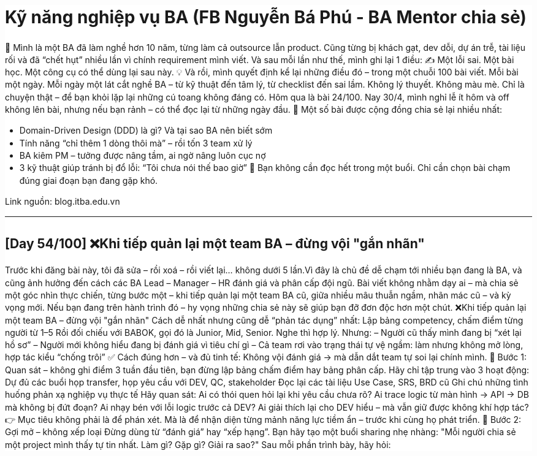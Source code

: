 # Kỹ năng nghiệp vụ BA (FB Nguyễn Bá Phú - BA Mentor chia sẻ)

🧠 Mình là một BA đã làm nghề hơn 10 năm, từng làm cả outsource lẫn product.
Cũng từng bị khách gạt, dev dỗi, dự án trễ, tài liệu rối và đã “chết hụt” nhiều lần vì chính requirement mình viết.
Và sau mỗi lần như thế, mình ghi lại 1 điều:
✍️ Một lỗi sai. Một bài học. Một công cụ có thể dùng lại sau này.
💡 Và rồi, mình quyết định kể lại những điều đó – trong một chuỗi 100 bài viết. Mỗi bài một ngày. Mỗi ngày một lát cắt nghề BA – từ kỹ thuật đến tâm lý, từ checklist đến sai lầm. 
Không lý thuyết. Không màu mè. Chỉ là chuyện thật – để bạn khỏi lặp lại những cú toang không đáng có.
Hôm qua là bài 24/100. Nay 30/4, mình nghỉ lễ ít hôm và off không lên bài, nhưng nếu bạn rảnh – có thể đọc lại từ những ngày đầu.
📌 Một số bài được cộng đồng chia sẻ lại nhiều nhất:
- Domain-Driven Design (DDD) là gì? Và tại sao BA nên biết sớm
- Tính năng “chỉ thêm 1 dòng thôi mà” – rồi tốn 3 team xử lý
- BA kiêm PM – tưởng được nâng tầm, ai ngờ nâng luôn cục nợ
- 3 kỹ thuật giúp tránh bị đổ lỗi: “Tôi chưa nói thế bao giờ” 
📖 Bạn không cần đọc hết trong một buổi.
Chỉ cần chọn bài chạm đúng giai đoạn bạn đang gặp khó.

Link nguồn: blog.itba.edu.vn

---

## [Day 54/100] ❌Khi tiếp quản lại một team BA – đừng vội "gắn nhãn"

Trước khi đăng bài này, tôi đã sửa – rồi xoá – rồi viết lại… không dưới 5 lần.Vì đây là chủ đề dễ chạm tới nhiều bạn đang là BA, và cũng ảnh hưởng đến cách các BA Lead – Manager – HR đánh giá và phân cấp đội ngũ.
Bài viết không nhằm dạy ai – mà chia sẻ một góc nhìn thực chiến, từng bước một – khi tiếp quản lại một team BA cũ, giữa nhiều mâu thuẫn ngầm, nhãn mác cũ – và kỳ vọng mới.
Nếu bạn đang trên hành trình đó – hy vọng những chia sẻ này sẽ giúp bạn đỡ đơn độc hơn một chút.
❌Khi tiếp quản lại một team BA – đừng vội "gắn nhãn"
Cách dễ nhất nhưng cũng dễ “phản tác dụng” nhất:
Lập bảng competency, chấm điểm từng người từ 1–5
Rồi đối chiếu với BABOK, gọi đó là Junior, Mid, Senior.
Nghe thì hợp lý.
Nhưng:
– Người cũ thấy mình đang bị “xét lại hồ sơ”
– Người mới không hiểu đang bị đánh giá vì tiêu chí gì
– Cả team rơi vào trạng thái tự vệ ngầm: làm nhưng không mở lòng, hợp tác kiểu “chống trôi”
✅ Cách đúng hơn – và đủ tinh tế:
Không vội đánh giá → mà dẫn dắt team tự soi lại chính mình.
🔹 Bước 1: Quan sát – không ghi điểm
3 tuần đầu tiên, bạn đừng lập bảng chấm điểm hay bảng phân cấp.
Hãy chỉ tập trung vào 3 hoạt động:
Dự đủ các buổi họp transfer, họp yêu cầu với DEV, QC, stakeholder
Đọc lại các tài liệu Use Case, SRS, BRD cũ
Ghi chú những tình huống phản xạ nghiệp vụ thực tế
Hãy quan sát:
Ai có thói quen hỏi lại khi yêu cầu chưa rõ?
Ai trace logic từ màn hình → API → DB mà không bị đứt đoạn?
Ai nhạy bén với lỗi logic trước cả DEV?
Ai giải thích lại cho DEV hiểu – mà vẫn giữ được không khí hợp tác?
👉 Mục tiêu không phải là để phán xét.
Mà là để nhận diện từng mảnh năng lực tiềm ẩn – trước khi cùng họ phát triển.
🔹 Bước 2: Gợi mở – không xếp loại
Đừng dùng từ “đánh giá” hay “xếp hạng”. Bạn hãy tạo một buổi sharing nhẹ nhàng:
"Mỗi người chia sẻ một project mình thấy tự tin nhất. Làm gì? Gặp gì? Giải ra sao?"
Sau mỗi phần trình bày, hãy hỏi:
